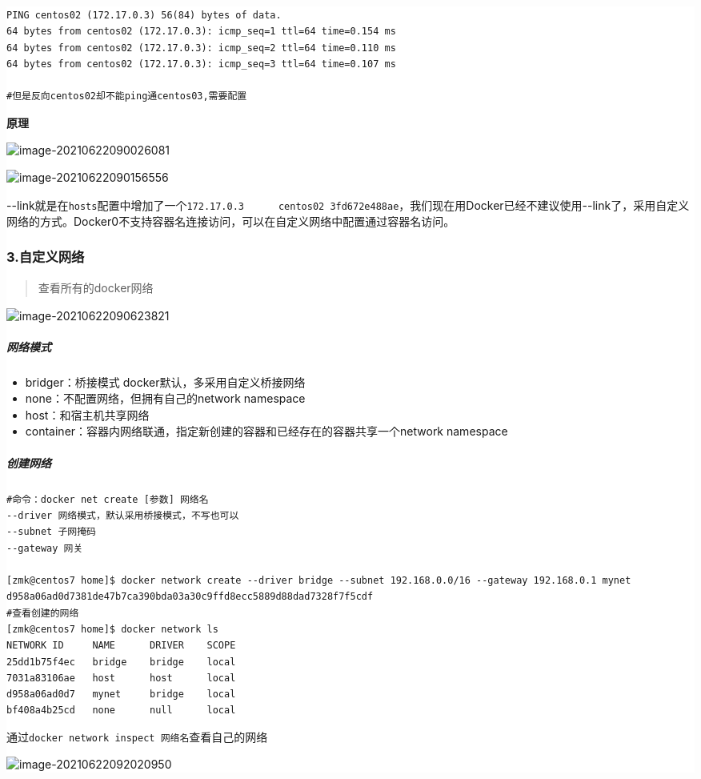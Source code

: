 ```shell
PING centos02 (172.17.0.3) 56(84) bytes of data.
64 bytes from centos02 (172.17.0.3): icmp_seq=1 ttl=64 time=0.154 ms
64 bytes from centos02 (172.17.0.3): icmp_seq=2 ttl=64 time=0.110 ms
64 bytes from centos02 (172.17.0.3): icmp_seq=3 ttl=64 time=0.107 ms

#但是反向centos02却不能ping通centos03,需要配置
```

**原理**

![image-20210622090026081](https://raw.githubusercontent.com/zmk-c/blogImages/master/img/--link%E5%8E%9F%E7%90%86.png)

![image-20210622090156556](https://raw.githubusercontent.com/zmk-c/blogImages/master/img/centos02%E8%AE%BF%E9%97%AEcentos03.png)

--link就是在`hosts`配置中增加了一个`172.17.0.3      centos02 3fd672e488ae`，我们现在用Docker已经不建议使用--link了，采用自定义网络的方式。Docker0不支持容器名连接访问，可以在自定义网络中配置通过容器名访问。

### 3.自定义网络

> 查看所有的docker网络

![image-20210622090623821](https://raw.githubusercontent.com/zmk-c/blogImages/master/img/%E6%9F%A5%E7%9C%8B%E6%89%80%E6%9C%89%E7%9A%84docker%E7%BD%91%E7%BB%9C.png)

##### 网络模式

- bridger：桥接模式 docker默认，多采用自定义桥接网络
- none：不配置网络，但拥有自己的network namespace
- host：和宿主机共享网络
- container：容器内网络联通，指定新创建的容器和已经存在的容器共享一个network namespace

##### 创建网络

```shell
#命令：docker net create [参数] 网络名
--driver 网络模式，默认采用桥接模式，不写也可以
--subnet 子网掩码
--gateway 网关

[zmk@centos7 home]$ docker network create --driver bridge --subnet 192.168.0.0/16 --gateway 192.168.0.1 mynet
d958a06ad0d7381de47b7ca390bda03a30c9ffd8ecc5889d88dad7328f7f5cdf
#查看创建的网络
[zmk@centos7 home]$ docker network ls
NETWORK ID     NAME      DRIVER    SCOPE
25dd1b75f4ec   bridge    bridge    local
7031a83106ae   host      host      local
d958a06ad0d7   mynet     bridge    local
bf408a4b25cd   none      null      local
```

通过`docker network inspect 网络名`查看自己的网络

![image-20210622092020950](https://raw.githubusercontent.com/zmk-c/blogImages/master/img/%E8%87%AA%E5%B7%B1%E7%9A%84%E7%BD%91%E7%BB%9C.png)
